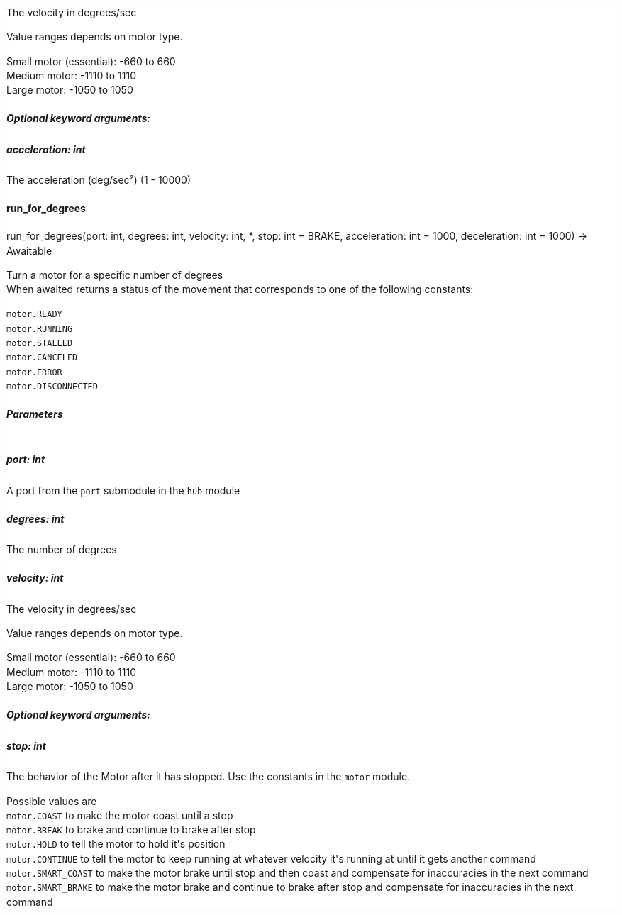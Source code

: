 The velocity in degrees/sec

Value ranges depends on motor type.

Small motor (essential): -660 to 660  
Medium motor: -1110 to 1110  
Large motor: -1050 to 1050

##### Optional keyword arguments:

##### acceleration: int

The acceleration (deg/sec²) (1 - 10000)

#### run\_for\_degrees

run\_for\_degrees(port: int, degrees: int, velocity: int, \*, stop: int = BRAKE, acceleration: int = 1000, deceleration: int = 1000) -> Awaitable

Turn a motor for a specific number of degrees  
When awaited returns a status of the movement that corresponds to one of the following constants:

`motor.READY`  
`motor.RUNNING`  
`motor.STALLED`  
`motor.CANCELED`  
`motor.ERROR`  
`motor.DISCONNECTED`

##### Parameters

- - -

##### port: int

A port from the `port` submodule in the `hub` module

##### degrees: int

The number of degrees

##### velocity: int

The velocity in degrees/sec

Value ranges depends on motor type.

Small motor (essential): -660 to 660  
Medium motor: -1110 to 1110  
Large motor: -1050 to 1050

##### Optional keyword arguments:

##### stop: int

The behavior of the Motor after it has stopped. Use the constants in the `motor` module.

Possible values are  
`motor.COAST` to make the motor coast until a stop  
`motor.BREAK` to brake and continue to brake after stop  
`motor.HOLD` to tell the motor to hold it's position  
`motor.CONTINUE` to tell the motor to keep running at whatever velocity it's running at until it gets another command  
`motor.SMART_COAST` to make the motor brake until stop and then coast and compensate for inaccuracies in the next command  
`motor.SMART_BRAKE` to make the motor brake and continue to brake after stop and compensate for inaccuracies in the next command

